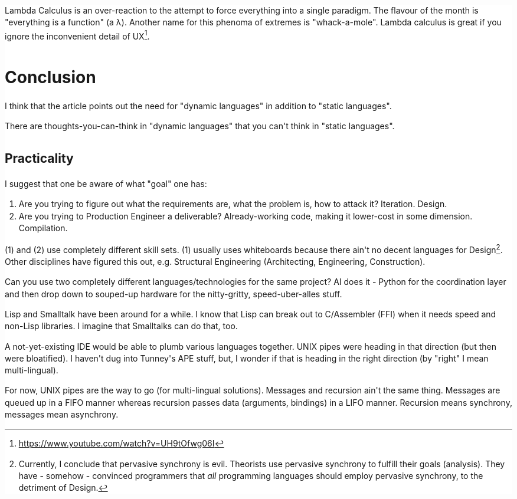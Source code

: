 Lambda Calculus is an over-reaction to the attempt to force everything into a single paradigm.  The flavour of the month is "everything is a function" (a λ).  Another name for this phenoma of extremes is "whack-a-mole".  Lambda calculus is great if you ignore the inconvenient detail of UX[^hedberg].

[^hedberg]:https://www.youtube.com/watch?v=UH9tOfwg06I

# Conclusion
I think that the article points out the need for "dynamic languages" in addition to "static languages".

There are thoughts-you-can-think in "dynamic languages" that you can't think in "static languages".

## Practicality

I suggest that one be aware of what "goal" one has:
1. Are you trying to figure out what the requirements are, what the problem is, how to attack it?  Iteration. Design.
2. Are you trying to Production Engineer a deliverable?  Already-working code, making it lower-cost in some dimension.  Compilation.

(1) and (2) use completely different skill sets.  (1) usually uses whiteboards because there ain't no decent languages for Design[^sync].  Other disciplines have figured this out, e.g. Structural Engineering (Architecting, Engineering, Construction).

[^sync]: Currently, I conclude that pervasive synchrony is evil.  Theorists use pervasive synchrony to fulfill their goals (analysis).  They have - somehow - convinced programmers that *all* programming languages should employ pervasive synchrony, to the detriment of Design.

Can you use two completely different languages/technologies for the same project?  AI does it - Python for the coordination layer and then drop down to souped-up hardware for the nitty-gritty, speed-uber-alles stuff.

Lisp and Smalltalk have been around for a while.  I know that Lisp can break out to C/Assembler (FFI) when it needs speed and non-Lisp libraries.  I imagine that Smalltalks can do that, too.

A not-yet-existing IDE would be able to plumb various languages together.  UNIX pipes were heading in that direction (but then were bloatified).  I haven't dug into Tunney's APE stuff, but, I wonder if that is heading in the right direction (by "right" I mean multi-lingual).

For now, UNIX pipes are the way to go (for multi-lingual solutions).  Messages and recursion ain't the same thing.  Messages are queued up in a FIFO manner whereas recursion passes data (arguments, bindings) in a LIFO manner.  Recursion means synchrony, messages mean asynchrony.


[^vscode]: VSCode still sucks as a debugger, compared to better Lisp debuggers (I don't mean SBCL/Slime).